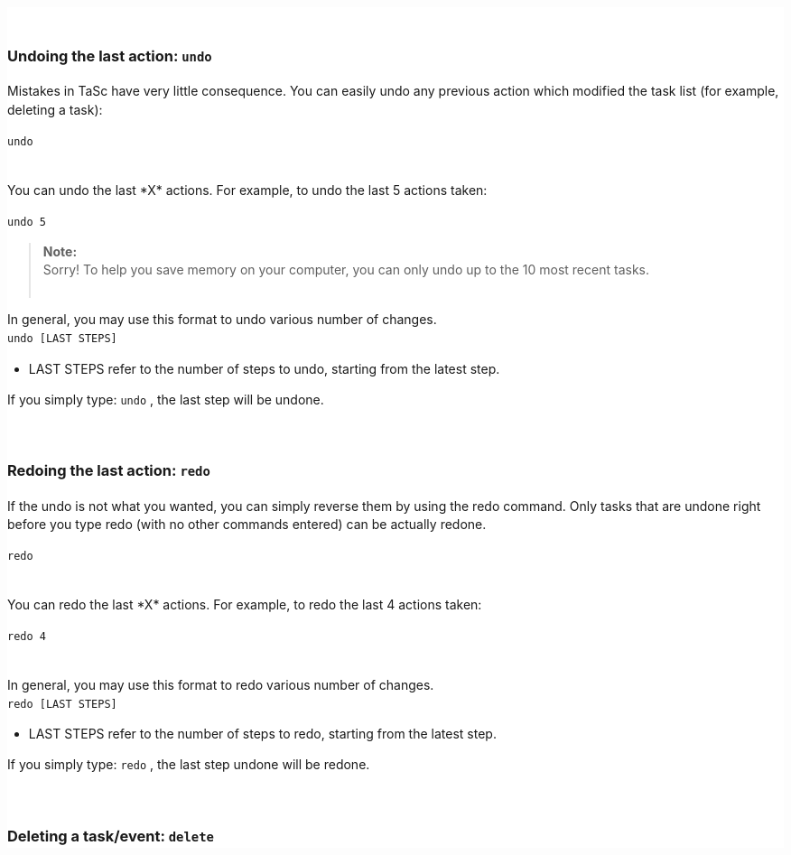 <br>


###  Undoing the last action: `undo`

Mistakes in TaSc have very little consequence. You can easily undo any previous action which
modified the task list (for example, deleting a task):

`undo`

<br>
You can undo the last *X* actions. For example, to undo the
last 5 actions taken:

`undo 5`

> **Note:**<br>
> Sorry! To help you save memory on your computer, 
> you can only undo up to the 10 most recent tasks.
<br><br>

In general, you may use this format to undo various number of changes.<br>
`undo [LAST STEPS]`
 * LAST STEPS refer to the number of steps to undo, starting from the latest step. 

If you simply type:
`undo`
, the last step will be undone.

<br>


###  Redoing the last action: `redo`

If the undo is not what you wanted, you can simply reverse them by using the redo command. 
Only tasks that are undone right before you type redo (with no other commands entered) can be actually redone.

`redo`

<br>
You can redo the last *X* actions. For example, to redo the
last 4 actions taken:

`redo 4`
<br><br>

In general, you may use this format to redo various number of changes.<br>
`redo [LAST STEPS]`
 * LAST STEPS refer to the number of steps to redo, starting from the latest step. 

If you simply type:
`redo`
, the last step undone will be redone.

<br>


### Deleting a task/event: `delete`
